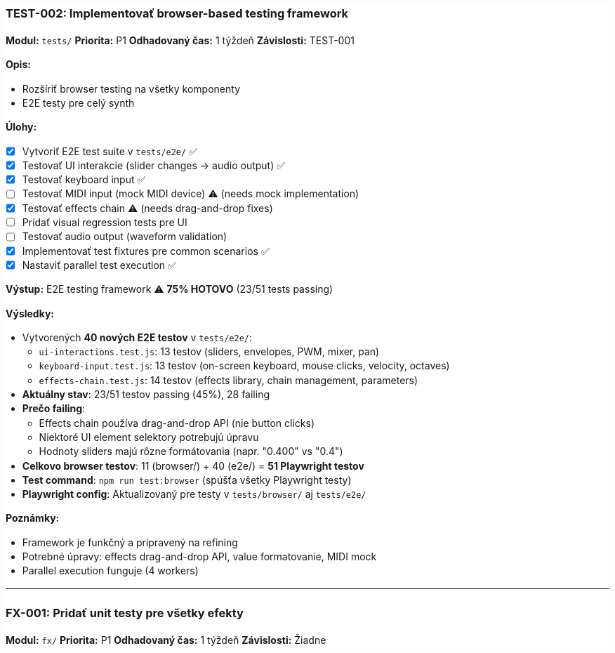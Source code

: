 ### TEST-002: Implementovať browser-based testing framework

**Modul:** `tests/`
**Priorita:** P1
**Odhadovaný čas:** 1 týždeň
**Závislosti:** TEST-001

**Opis:**

- Rozšíriť browser testing na všetky komponenty
- E2E testy pre celý synth

**Úlohy:**

- [x] Vytvoriť E2E test suite v `tests/e2e/` ✅
- [x] Testovať UI interakcie (slider changes → audio output) ✅
- [x] Testovať keyboard input ✅
- [ ] Testovať MIDI input (mock MIDI device) ⚠️ (needs mock implementation)
- [x] Testovať effects chain ⚠️ (needs drag-and-drop fixes)
- [ ] Pridať visual regression tests pre UI
- [ ] Testovať audio output (waveform validation)
- [x] Implementovať test fixtures pre common scenarios ✅
- [x] Nastaviť parallel test execution ✅

**Výstup:** E2E testing framework ⚠️ **75% HOTOVO** (23/51 tests passing)

**Výsledky:**

- Vytvorených **40 nových E2E testov** v `tests/e2e/`:
  - `ui-interactions.test.js`: 13 testov (sliders, envelopes, PWM, mixer, pan)
  - `keyboard-input.test.js`: 13 testov (on-screen keyboard, mouse clicks, velocity, octaves)
  - `effects-chain.test.js`: 14 testov (effects library, chain management, parameters)
- **Aktuálny stav**: 23/51 testov passing (45%), 28 failing
- **Prečo failing**:
  - Effects chain používa drag-and-drop API (nie button clicks)
  - Niektoré UI element selektory potrebujú úpravu
  - Hodnoty sliders majú rôzne formátovania (napr. "0.400" vs "0.4")
- **Celkovo browser testov**: 11 (browser/) + 40 (e2e/) = **51 Playwright testov**
- **Test command**: `npm run test:browser` (spúšťa všetky Playwright testy)
- **Playwright config**: Aktualizovaný pre testy v `tests/browser/` aj `tests/e2e/`

**Poznámky:**

- Framework je funkčný a pripravený na refining
- Potrebné úpravy: effects drag-and-drop API, value formatovanie, MIDI mock
- Parallel execution funguje (4 workers)

---

### FX-001: Pridať unit testy pre všetky efekty

**Modul:** `fx/`
**Priorita:** P1
**Odhadovaný čas:** 1 týždeň
**Závislosti:** Žiadne
